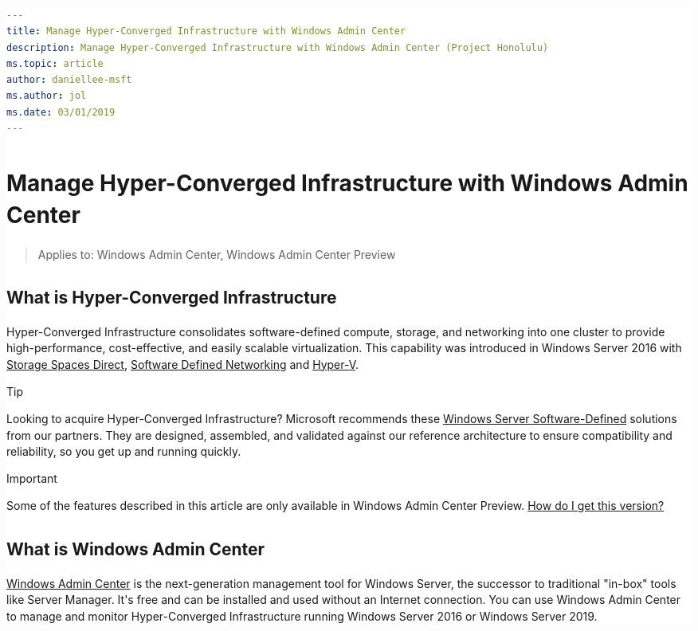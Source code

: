 ```yaml
---
title: Manage Hyper-Converged Infrastructure with Windows Admin Center
description: Manage Hyper-Converged Infrastructure with Windows Admin Center (Project Honolulu)
ms.topic: article
author: daniellee-msft
ms.author: jol
ms.date: 03/01/2019
---
```

# Manage Hyper-Converged Infrastructure with Windows Admin Center

>Applies to: Windows Admin Center, Windows Admin Center Preview

## What is Hyper-Converged Infrastructure

Hyper-Converged Infrastructure consolidates software-defined compute, storage, and networking into one cluster to provide high-performance, cost-effective, and easily scalable virtualization. This capability was introduced in Windows Server 2016 with [Storage Spaces Direct](../../../storage/storage-spaces/storage-spaces-direct-overview.md), [Software Defined Networking](/azure-stack/hci/concepts/software-defined-networking) and [Hyper-V](../../../virtualization/hyper-v/hyper-v-on-windows-server.md).

> [!Tip]
> Looking to acquire Hyper-Converged Infrastructure? Microsoft recommends these [Windows Server Software-Defined](https://microsoft.com/wssd) solutions from our partners. They are designed, assembled, and validated against our reference architecture to ensure compatibility and reliability, so you get up and running quickly.

> [!IMPORTANT]
> Some of the features described in this article are only available in Windows Admin Center Preview. [How do I get this version?](../overview.md)

## What is Windows Admin Center

[Windows Admin Center](../overview.md) is the next-generation management tool for Windows Server, the successor to traditional "in-box" tools like Server Manager. It's free and can be installed and used without an Internet connection. You can use Windows Admin Center to manage and monitor Hyper-Converged Infrastructure running Windows Server 2016 or Windows Server 2019.
